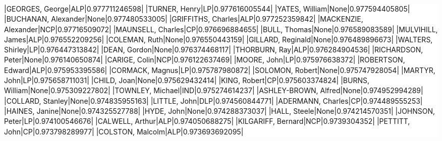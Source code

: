 |GEORGES, George|ALP|0.977711246598|
|TURNER, Henry|LP|0.977616005544|
|YATES, William|None|0.977594405805|
|BUCHANAN, Alexander|None|0.977480533005|
|GRIFFITHS, Charles|ALP|0.977252359842|
|MACKENZIE, Alexander|NCP|0.97716509072|
|MAUNSELL, Charles|CP|0.976696884655|
|BULL, Thomas|None|0.976589083589|
|MULVIHILL, James|ALP|0.976552209256|
|COLEMAN, Ruth|None|0.976550443159|
|GILLARD, Reginald|None|0.976489896673|
|WALTERS, Shirley|LP|0.976447313842|
|DEAN, Gordon|None|0.976374468117|
|THORBURN, Ray|ALP|0.976284904536|
|RICHARDSON, Peter|None|0.976140650874|
|CARIGE, Colin|NCP|0.976122637469|
|MOORE, John|LP|0.975976638372|
|ROBERTSON, Edward|ALP|0.975953395586|
|CORMACK, Magnus|LP|0.975787980872|
|SOLOMON, Robert|None|0.975747928054|
|MARTYR, John|LP|0.975658711031|
|CHILD, Joan|None|0.975629432414|
|KING, Robert|CP|0.975603374824|
|BURNS, William|None|0.975309227802|
|TOWNLEY, Michael|IND|0.975274614237|
|ASHLEY-BROWN, Alfred|None|0.974952994289|
|COLLARD, Stanley|None|0.974835955163|
|LITTLE, John|DLP|0.974560844771|
|ADERMANN, Charles|CP|0.974489555253|
|HAINES, Janine|None|0.974325527788|
|HYDE, John|None|0.974288373037|
|HALL, Steele|None|0.974214570351|
|JOHNSON, Peter|LP|0.974100546676|
|CALWELL, Arthur|ALP|0.974050688275|
|KILGARIFF, Bernard|NCP|0.9739304352|
|PETTITT, John|CP|0.973798289977|
|COLSTON, Malcolm|ALP|0.973693692095|